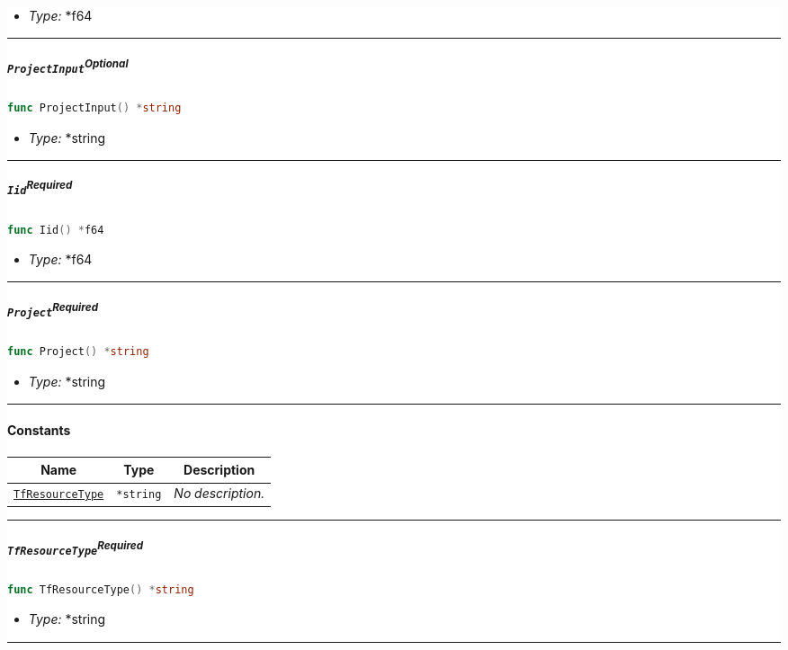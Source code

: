 - *Type:* *f64

---

##### `ProjectInput`<sup>Optional</sup> <a name="ProjectInput" id="@cdktf/provider-gitlab.dataGitlabProjectMergeRequest.DataGitlabProjectMergeRequest.property.projectInput"></a>

```go
func ProjectInput() *string
```

- *Type:* *string

---

##### `Iid`<sup>Required</sup> <a name="Iid" id="@cdktf/provider-gitlab.dataGitlabProjectMergeRequest.DataGitlabProjectMergeRequest.property.iid"></a>

```go
func Iid() *f64
```

- *Type:* *f64

---

##### `Project`<sup>Required</sup> <a name="Project" id="@cdktf/provider-gitlab.dataGitlabProjectMergeRequest.DataGitlabProjectMergeRequest.property.project"></a>

```go
func Project() *string
```

- *Type:* *string

---

#### Constants <a name="Constants" id="Constants"></a>

| **Name** | **Type** | **Description** |
| --- | --- | --- |
| <code><a href="#@cdktf/provider-gitlab.dataGitlabProjectMergeRequest.DataGitlabProjectMergeRequest.property.tfResourceType">TfResourceType</a></code> | <code>*string</code> | *No description.* |

---

##### `TfResourceType`<sup>Required</sup> <a name="TfResourceType" id="@cdktf/provider-gitlab.dataGitlabProjectMergeRequest.DataGitlabProjectMergeRequest.property.tfResourceType"></a>

```go
func TfResourceType() *string
```

- *Type:* *string

---
